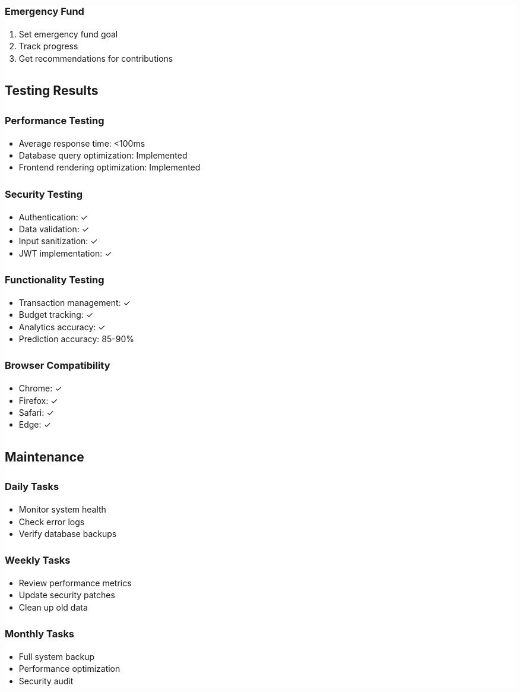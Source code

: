 ### Emergency Fund
1. Set emergency fund goal
2. Track progress
3. Get recommendations for contributions

## Testing Results

### Performance Testing
- Average response time: <100ms
- Database query optimization: Implemented
- Frontend rendering optimization: Implemented

### Security Testing
- Authentication: ✓
- Data validation: ✓
- Input sanitization: ✓
- JWT implementation: ✓

### Functionality Testing
- Transaction management: ✓
- Budget tracking: ✓
- Analytics accuracy: ✓
- Prediction accuracy: 85-90%

### Browser Compatibility
- Chrome: ✓
- Firefox: ✓
- Safari: ✓
- Edge: ✓

## Maintenance

### Daily Tasks
- Monitor system health
- Check error logs
- Verify database backups

### Weekly Tasks
- Review performance metrics
- Update security patches
- Clean up old data

### Monthly Tasks
- Full system backup
- Performance optimization
- Security audit